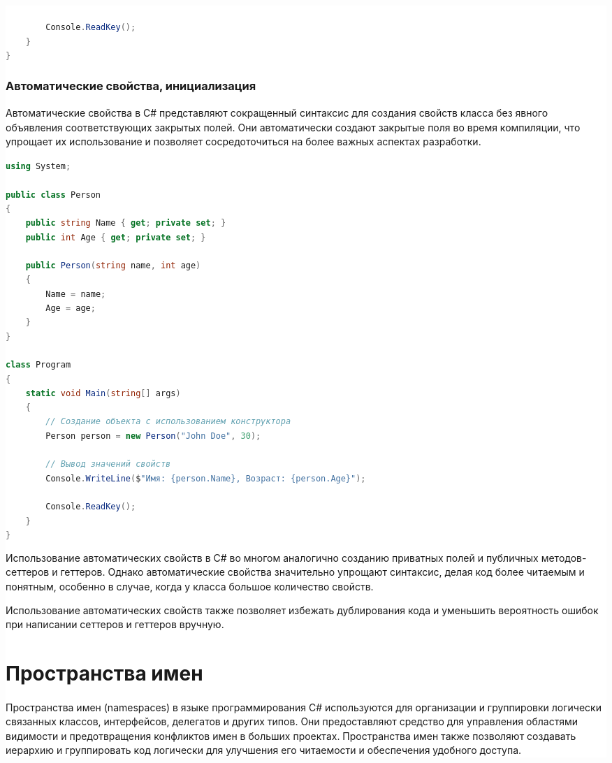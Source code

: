 ```C#

        Console.ReadKey();
    }
}

```

### Автоматические свойства, инициализация
Автоматические свойства в C# представляют сокращенный синтаксис для создания свойств класса без явного объявления соответствующих закрытых полей. Они автоматически создают закрытые поля во время компиляции, что упрощает их использование и позволяет сосредоточиться на более важных аспектах разработки.

```C#
using System;

public class Person
{
    public string Name { get; private set; }
    public int Age { get; private set; }

    public Person(string name, int age)
    {
        Name = name;
        Age = age;
    }
}

class Program
{
    static void Main(string[] args)
    {
        // Создание объекта с использованием конструктора
        Person person = new Person("John Doe", 30);

        // Вывод значений свойств
        Console.WriteLine($"Имя: {person.Name}, Возраст: {person.Age}");

        Console.ReadKey();
    }
}

```
Использование автоматических свойств в C# во многом аналогично созданию приватных полей и публичных методов-сеттеров и геттеров. Однако автоматические свойства значительно упрощают синтаксис, делая код более читаемым и понятным, особенно в случае, когда у класса большое количество свойств.

Использование автоматических свойств также позволяет избежать дублирования кода и уменьшить вероятность ошибок при написании сеттеров и геттеров вручную.

# Пространства имен
Пространства имен (namespaces) в языке программирования C# используются для организации и группировки логически связанных классов, интерфейсов, делегатов и других типов. Они предоставляют средство для управления областями видимости и предотвращения конфликтов имен в больших проектах. Пространства имен также позволяют создавать иерархию и группировать код логически для улучшения его читаемости и обеспечения удобного доступа.
